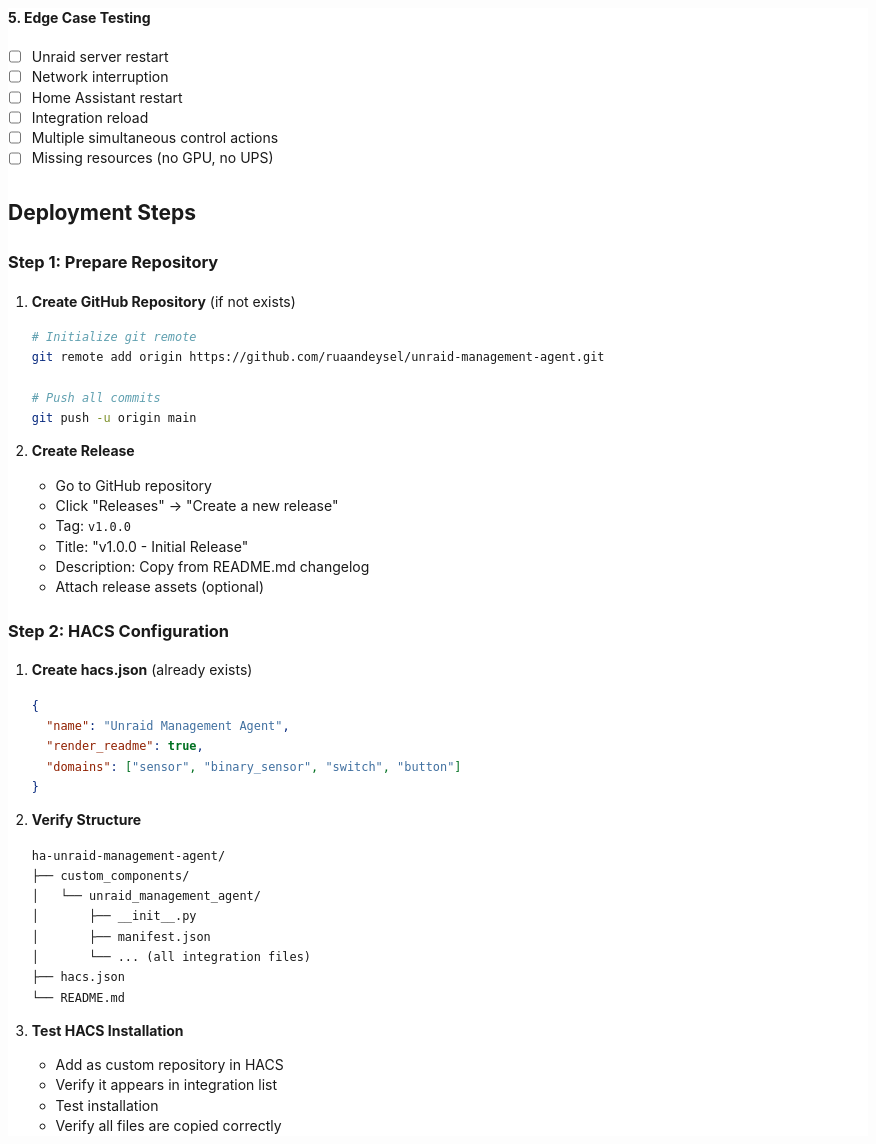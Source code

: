 #### 5. Edge Case Testing
- [ ] Unraid server restart
- [ ] Network interruption
- [ ] Home Assistant restart
- [ ] Integration reload
- [ ] Multiple simultaneous control actions
- [ ] Missing resources (no GPU, no UPS)

## Deployment Steps

### Step 1: Prepare Repository

1. **Create GitHub Repository** (if not exists)
   ```bash
   # Initialize git remote
   git remote add origin https://github.com/ruaandeysel/unraid-management-agent.git
   
   # Push all commits
   git push -u origin main
   ```

2. **Create Release**
   - Go to GitHub repository
   - Click "Releases" → "Create a new release"
   - Tag: `v1.0.0`
   - Title: "v1.0.0 - Initial Release"
   - Description: Copy from README.md changelog
   - Attach release assets (optional)

### Step 2: HACS Configuration

1. **Create hacs.json** (already exists)
   ```json
   {
     "name": "Unraid Management Agent",
     "render_readme": true,
     "domains": ["sensor", "binary_sensor", "switch", "button"]
   }
   ```

2. **Verify Structure**
   ```
   ha-unraid-management-agent/
   ├── custom_components/
   │   └── unraid_management_agent/
   │       ├── __init__.py
   │       ├── manifest.json
   │       └── ... (all integration files)
   ├── hacs.json
   └── README.md
   ```

3. **Test HACS Installation**
   - Add as custom repository in HACS
   - Verify it appears in integration list
   - Test installation
   - Verify all files are copied correctly
